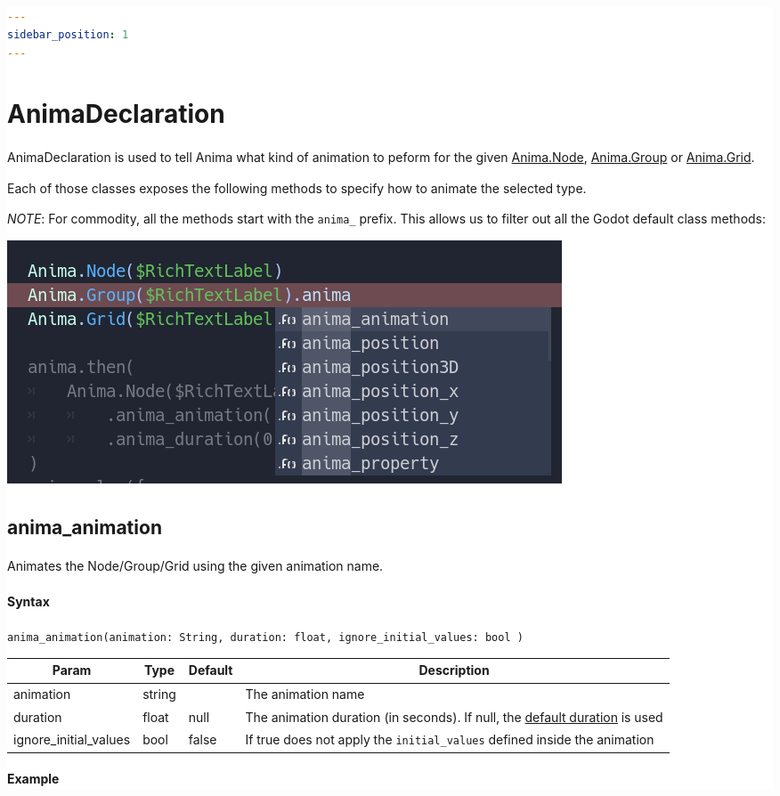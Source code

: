 ```yaml
---
sidebar_position: 1
---
```


# AnimaDeclaration

AnimaDeclaration is used to tell Anima what kind of animation to peform for the given [Anima.Node](/docs/anima-declaration/anima-node), [Anima.Group](/docs/anima-declaration/anima-group) or [Anima.Grid](/docs/anima-declaration/anima-grid).

Each of those classes exposes the following methods to specify how to animate the selected type.

_NOTE_: For commodity, all the methods start with the `anima_` prefix. This allows us to filter out all the Godot default class methods:

![AnimaDeclaration autocomplete](/img/anima_autocomplete.png)

## anima_animation

Animates the Node/Group/Grid using the given animation name.

####  Syntax

```gdscript
anima_animation(animation: String, duration: float, ignore_initial_values: bool )
```

| Param | Type | Default | Description |
|---|---|---|---|
| animation | string | | The animation name |
| duration | float | null | The animation duration (in seconds). If null, the [default duration](/docs/anima-node/) is used |
| ignore_initial_values | bool | false | If true does not apply the `initial_values` defined inside the animation |

####  Example
